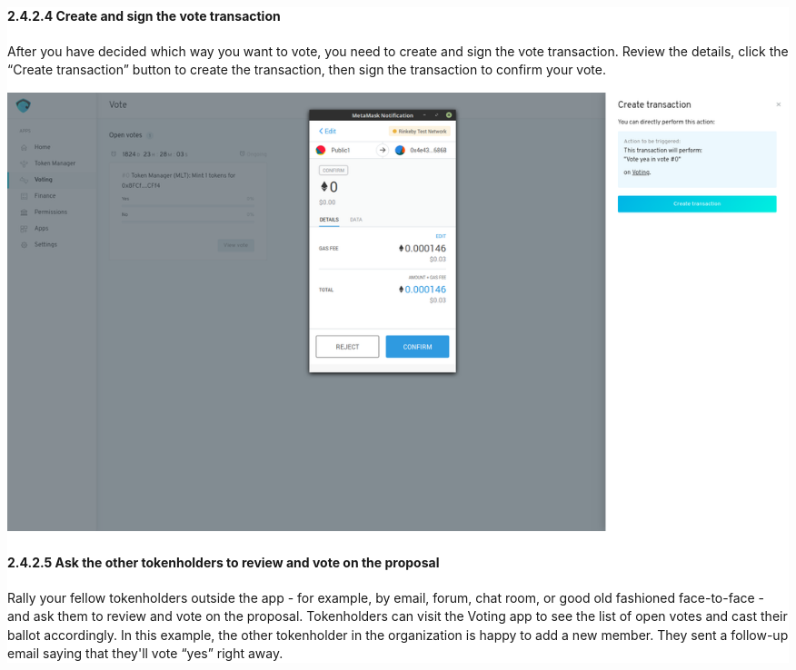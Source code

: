 <h4>2.4.2.4 Create and sign the vote transaction</h4>

After you have decided which way you want to vote, you need to create and sign the vote transaction. Review the details, click the “Create transaction” button to create the transaction, then sign the transaction to confirm your vote.

[![](images/user_guide/06/49_multisigvotecreate.png)](images/user_guide/06/49_multisigvotecreate.png)

<h4>2.4.2.5 Ask the other tokenholders to review and vote on the proposal</h4>

Rally your fellow tokenholders outside the app - for example, by email, forum, chat room, or good old fashioned face-to-face - and ask them to review and vote on the proposal. Tokenholders can visit the Voting app to see the list of open votes and cast their ballot accordingly. In this example, the other tokenholder in the organization is happy to add a new member. They sent a follow-up email saying that they'll vote “yes” right away.
